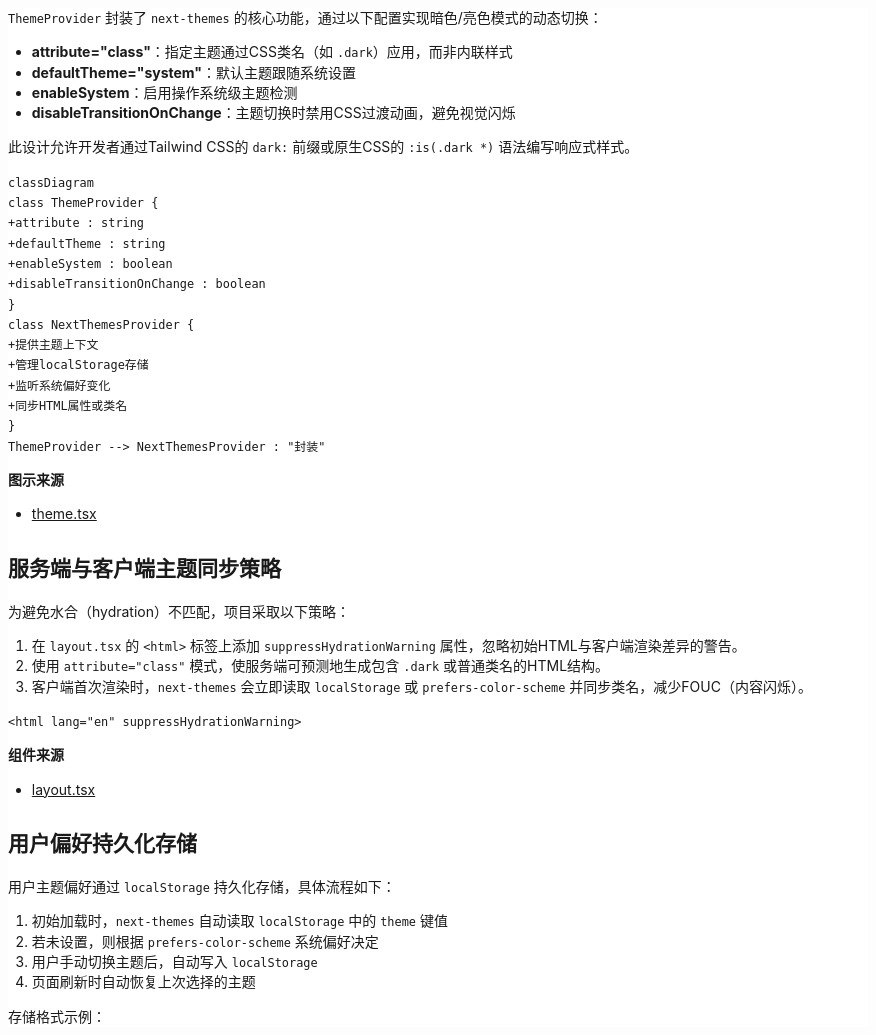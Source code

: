 `ThemeProvider` 封装了 `next-themes` 的核心功能，通过以下配置实现暗色/亮色模式的动态切换：

- **attribute="class"**：指定主题通过CSS类名（如 `.dark`）应用，而非内联样式
- **defaultTheme="system"**：默认主题跟随系统设置
- **enableSystem**：启用操作系统级主题检测
- **disableTransitionOnChange**：主题切换时禁用CSS过渡动画，避免视觉闪烁

此设计允许开发者通过Tailwind CSS的 `dark:` 前缀或原生CSS的 `:is(.dark *)` 语法编写响应式样式。

```mermaid
classDiagram
class ThemeProvider {
+attribute : string
+defaultTheme : string
+enableSystem : boolean
+disableTransitionOnChange : boolean
}
class NextThemesProvider {
+提供主题上下文
+管理localStorage存储
+监听系统偏好变化
+同步HTML属性或类名
}
ThemeProvider --> NextThemesProvider : "封装"
```

**图示来源**

- [theme.tsx](file://src/components/providers/theme.tsx#L0-L16)

## 服务端与客户端主题同步策略

为避免水合（hydration）不匹配，项目采取以下策略：

1. 在 `layout.tsx` 的 `<html>` 标签上添加 `suppressHydrationWarning` 属性，忽略初始HTML与客户端渲染差异的警告。
2. 使用 `attribute="class"` 模式，使服务端可预测地生成包含 `.dark` 或普通类名的HTML结构。
3. 客户端首次渲染时，`next-themes` 会立即读取 `localStorage` 或 `prefers-color-scheme` 并同步类名，减少FOUC（内容闪烁）。

```tsx
<html lang="en" suppressHydrationWarning>
```

**组件来源**

- [layout.tsx](file://src/app/layout.tsx#L0-L100)

## 用户偏好持久化存储

用户主题偏好通过 `localStorage` 持久化存储，具体流程如下：

1. 初始加载时，`next-themes` 自动读取 `localStorage` 中的 `theme` 键值
2. 若未设置，则根据 `prefers-color-scheme` 系统偏好决定
3. 用户手动切换主题后，自动写入 `localStorage`
4. 页面刷新时自动恢复上次选择的主题

存储格式示例：
